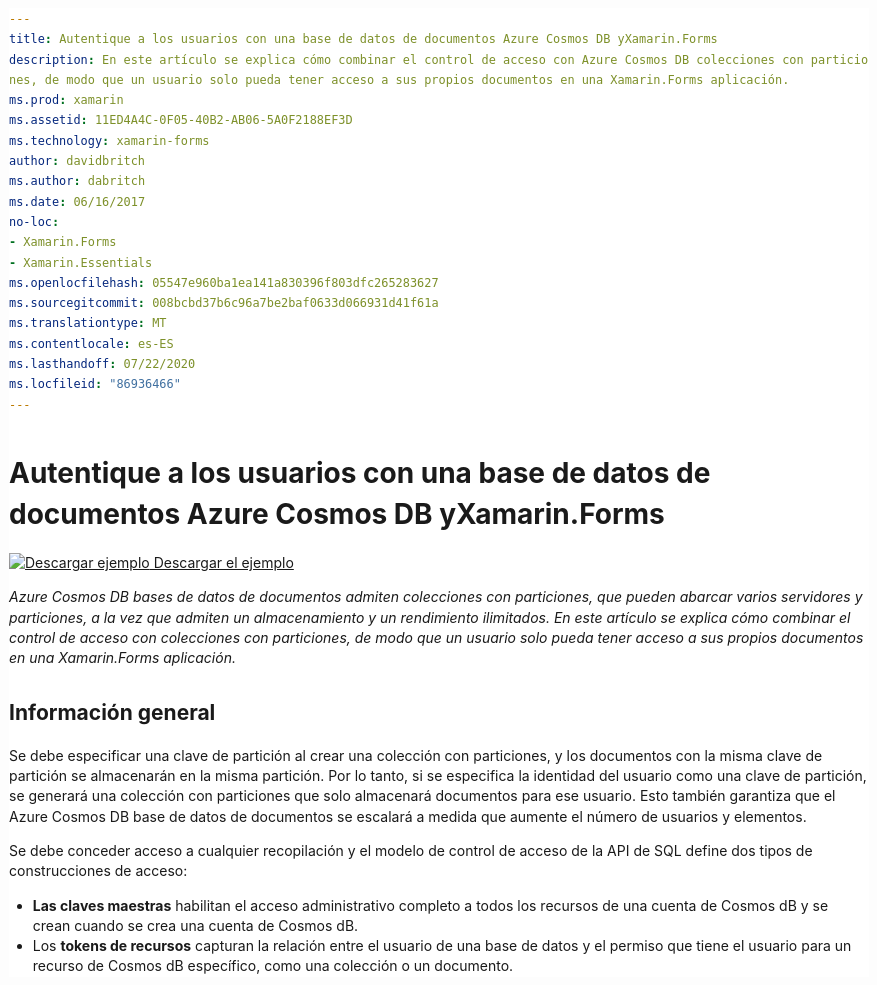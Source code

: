 ```yaml
---
title: Autentique a los usuarios con una base de datos de documentos Azure Cosmos DB yXamarin.Forms
description: En este artículo se explica cómo combinar el control de acceso con Azure Cosmos DB colecciones con particiones, de modo que un usuario solo pueda tener acceso a sus propios documentos en una Xamarin.Forms aplicación.
ms.prod: xamarin
ms.assetid: 11ED4A4C-0F05-40B2-AB06-5A0F2188EF3D
ms.technology: xamarin-forms
author: davidbritch
ms.author: dabritch
ms.date: 06/16/2017
no-loc:
- Xamarin.Forms
- Xamarin.Essentials
ms.openlocfilehash: 05547e960ba1ea141a830396f803dfc265283627
ms.sourcegitcommit: 008bcbd37b6c96a7be2baf0633d066931d41f61a
ms.translationtype: MT
ms.contentlocale: es-ES
ms.lasthandoff: 07/22/2020
ms.locfileid: "86936466"
---
```

# <a name="authenticate-users-with-an-azure-cosmos-db-document-database-and-xamarinforms"></a>Autentique a los usuarios con una base de datos de documentos Azure Cosmos DB yXamarin.Forms

[![Descargar ejemplo](~/media/shared/download.png) Descargar el ejemplo](https://docs.microsoft.com/samples/xamarin/xamarin-forms-samples/webservices-tododocumentdbauth)

_Azure Cosmos DB bases de datos de documentos admiten colecciones con particiones, que pueden abarcar varios servidores y particiones, a la vez que admiten un almacenamiento y un rendimiento ilimitados. En este artículo se explica cómo combinar el control de acceso con colecciones con particiones, de modo que un usuario solo pueda tener acceso a sus propios documentos en una Xamarin.Forms aplicación._

## <a name="overview"></a>Información general

Se debe especificar una clave de partición al crear una colección con particiones, y los documentos con la misma clave de partición se almacenarán en la misma partición. Por lo tanto, si se especifica la identidad del usuario como una clave de partición, se generará una colección con particiones que solo almacenará documentos para ese usuario. Esto también garantiza que el Azure Cosmos DB base de datos de documentos se escalará a medida que aumente el número de usuarios y elementos.

Se debe conceder acceso a cualquier recopilación y el modelo de control de acceso de la API de SQL define dos tipos de construcciones de acceso:

- **Las claves maestras** habilitan el acceso administrativo completo a todos los recursos de una cuenta de Cosmos dB y se crean cuando se crea una cuenta de Cosmos dB.
- Los **tokens de recursos** capturan la relación entre el usuario de una base de datos y el permiso que tiene el usuario para un recurso de Cosmos dB específico, como una colección o un documento.
